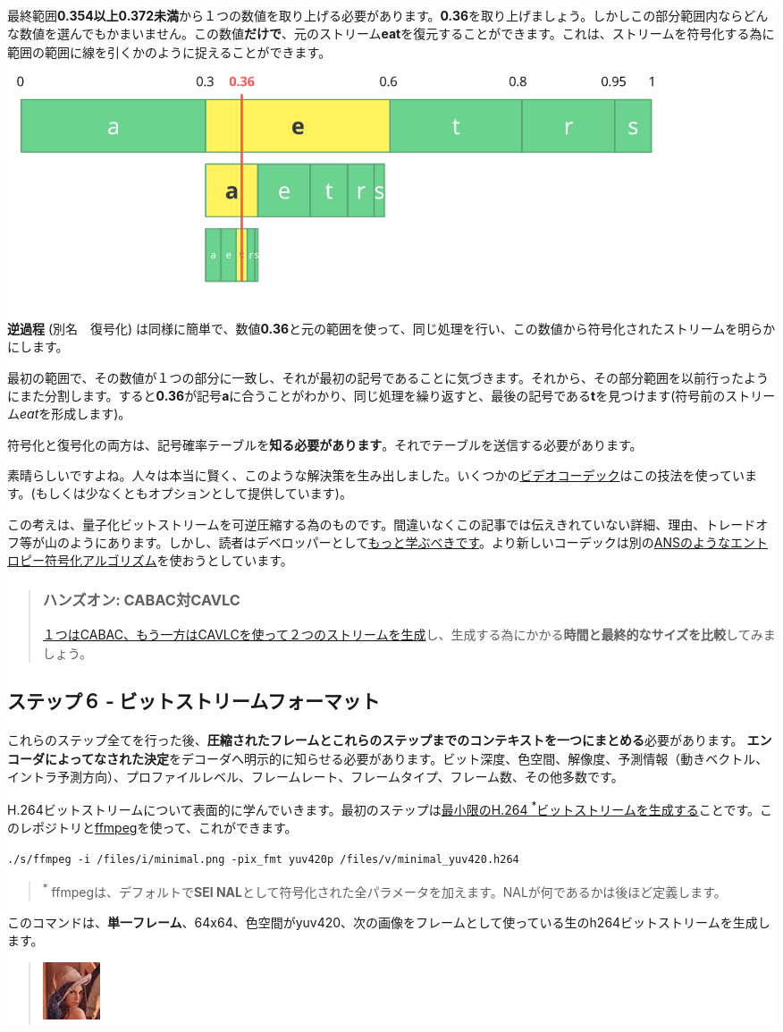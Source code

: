 最終範囲**0.354以上0.372未満**から１つの数値を取り上げる必要があります。**0.36**を取り上げましょう。しかしこの部分範囲内ならどんな数値を選んでもかまいません。この数値**だけで**、元のストリーム**eat**を復元することができます。これは、ストリームを符号化する為に範囲の範囲に線を引くかのように捉えることができます。
![final range traverse](/i/range_show.png "最終範囲横断")

**逆過程** (別名　復号化) は同様に簡単で、数値**0.36**と元の範囲を使って、同じ処理を行い、この数値から符号化されたストリームを明らかにします。 

最初の範囲で、その数値が１つの部分に一致し、それが最初の記号であることに気づきます。それから、その部分範囲を以前行ったようにまた分割します。すると**0.36**が記号**a**に合うことがわかり、同じ処理を繰り返すと、最後の記号である**t**を見つけます(符号前のストリーム*eat*を形成します)。

符号化と復号化の両方は、記号確率テーブルを**知る必要があります**。それでテーブルを送信する必要があります。

素晴らしいですよね。人々は本当に賢く、このような解決策を生み出しました。いくつかの[ビデオコーデック](https://en.wikipedia.org/wiki/Context-adaptive_binary_arithmetic_coding)はこの技法を使っています。(もしくは少なくともオプションとして提供しています)。

この考えは、量子化ビットストリームを可逆圧縮する為のものです。間違いなくこの記事では伝えきれていない詳細、理由、トレードオフ等が山のようにあります。しかし、読者はデベロッパーとして[もっと学ぶべきです](https://www.amazon.com/Understanding-Compression-Data-Modern-Developers/dp/1491961538/)。より新しいコーデックは別の[ANSのようなエントロピー符号化アルゴリズム](https://en.wikipedia.org/wiki/Asymmetric_Numeral_Systems)を使おうとしています。

> ### ハンズオン: CABAC対CAVLC
> [１つはCABAC、もう一方はCAVLCを使って２つのストリームを生成](https://github.com/leandromoreira/introduction_video_technology/blob/master/encoding_pratical_examples.md#cabac-vs-cavlc)し、生成する為にかかる**時間と最終的なサイズを比較**してみましょう。

## ステップ６ - ビットストリームフォーマット

これらのステップ全てを行った後、**圧縮されたフレームとこれらのステップまでのコンテキストを一つにまとめる**必要があります。 **エンコーダによってなされた決定**をデコーダへ明示的に知らせる必要があります。ビット深度、色空間、解像度、予測情報（動きベクトル、イントラ予測方向）、プロファイルレベル、フレームレート、フレームタイプ、フレーム数、その他多数です。

H.264ビットストリームについて表面的に学んでいきます。最初のステップは[最小限のH.264 <sup>*</sup>ビットストリームを生成する](/encoding_pratical_examples.md#generate-a-single-frame-h264-bitstream)ことです。このレポジトリと[ffmpeg](http://ffmpeg.org/)を使って、これができます。

```
./s/ffmpeg -i /files/i/minimal.png -pix_fmt yuv420p /files/v/minimal_yuv420.h264
```

> <sup>*</sup> ffmpegは、デフォルトで**SEI NAL**として符号化された全パラメータを加えます。NALが何であるかは後ほど定義します。

このコマンドは、**単一フレーム**、64x64、色空間がyuv420、次の画像をフレームとして使っている生のh264ビットストリームを生成します。

> ![used frame to generate minimal h264 bitstream](/i/minimal.png "最小h264ビットストリームを生成するフレームを使った")

